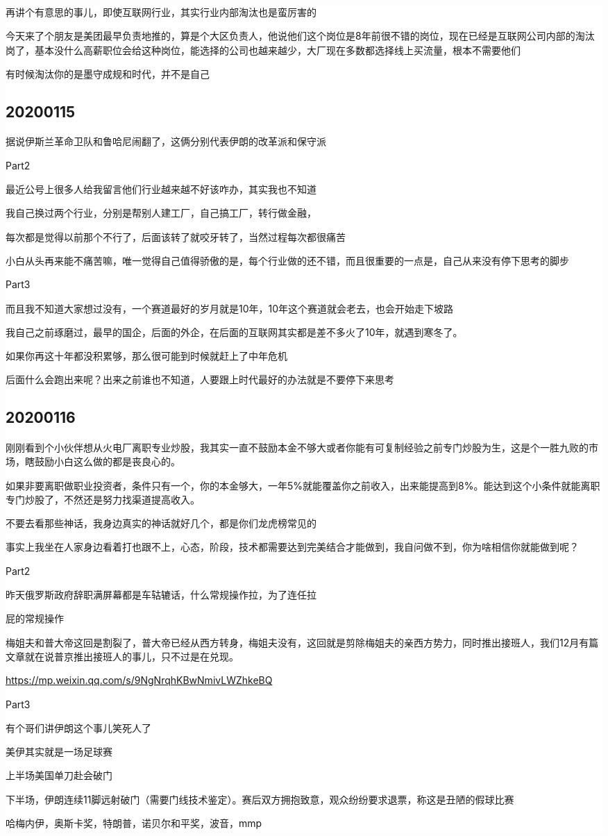 再讲个有意思的事儿，即使互联网行业，其实行业内部淘汰也是蛮厉害的

今天来了个朋友是美团最早负责地推的，算是个大区负责人，他说他们这个岗位是8年前很不错的岗位，现在已经是互联网公司内部的淘汰岗了，基本没什么高薪职位会给这种岗位，能选择的公司也越来越少，大厂现在多数都选择线上买流量，根本不需要他们

有时候淘汰你的是墨守成规和时代，并不是自己  

## 20200115

据说伊斯兰革命卫队和鲁哈尼闹翻了，这俩分别代表伊朗的改革派和保守派 

Part2

最近公号上很多人给我留言他们行业越来越不好该咋办，其实我也不知道

我自己换过两个行业，分别是帮别人建工厂，自己搞工厂，转行做金融，

每次都是觉得以前那个不行了，后面该转了就咬牙转了，当然过程每次都很痛苦

小白从头再来能不痛苦嘛，唯一觉得自己值得骄傲的是，每个行业做的还不错，而且很重要的一点是，自己从来没有停下思考的脚步  

Part3

而且我不知道大家想过没有，一个赛道最好的岁月就是10年，10年这个赛道就会老去，也会开始走下坡路

我自己之前琢磨过，最早的国企，后面的外企，在后面的互联网其实都是差不多火了10年，就遇到寒冬了。

如果你再这十年都没积累够，那么很可能到时候就赶上了中年危机

后面什么会跑出来呢？出来之前谁也不知道，人要跟上时代最好的办法就是不要停下来思考  

## 20200116

 刚刚看到个小伙伴想从火电厂离职专业炒股，我其实一直不鼓励本金不够大或者你能有可复制经验之前专门炒股为生，这是个一胜九败的市场，瞎鼓励小白这么做的都是丧良心的。

如果非要离职做职业投资者，条件只有一个，你的本金够大，一年5%就能覆盖你之前收入，出来能提高到8%。能达到这个小条件就能离职专门炒股了，不然还是努力找渠道提高收入。

不要去看那些神话，我身边真实的神话就好几个，都是你们龙虎榜常见的

事实上我坐在人家身边看着打也跟不上，心态，阶段，技术都需要达到完美结合才能做到，我自问做不到，你为啥相信你就能做到呢？  

Part2

  昨天俄罗斯政府辞职满屏幕都是车轱辘话，什么常规操作拉，为了连任拉

屁的常规操作

梅姐夫和普大帝这回是割裂了，普大帝已经从西方转身，梅姐夫没有，这回就是剪除梅姐夫的亲西方势力，同时推出接班人，我们12月有篇文章就在说普京推出接班人的事儿，只不过是在兑现。  

https://mp.weixin.qq.com/s/9NgNrqhKBwNmivLWZhkeBQ

Part3

有个哥们讲伊朗这个事儿笑死人了

美伊其实就是一场足球赛

上半场美国单刀赴会破门

下半场，伊朗连续11脚远射破门（需要门线技术鉴定）。赛后双方拥抱致意，观众纷纷要求退票，称这是丑陋的假球比赛

哈梅内伊，奥斯卡奖，特朗普，诺贝尔和平奖，波音，mmp
